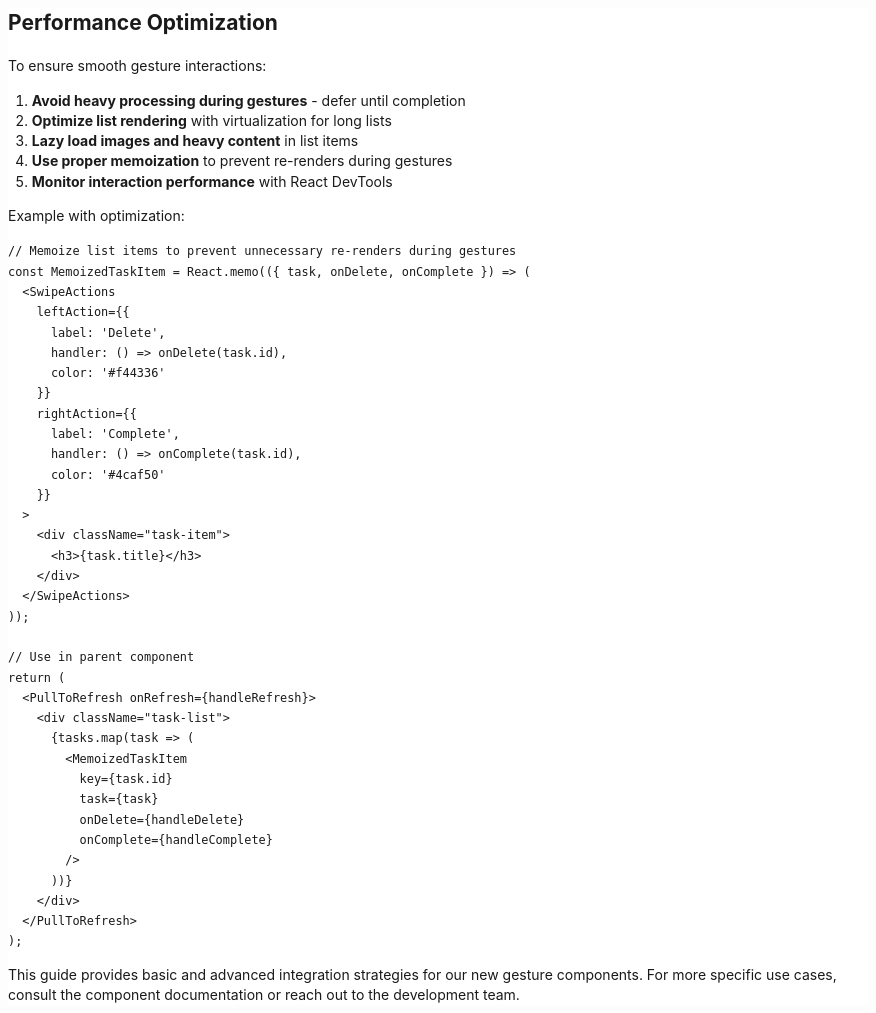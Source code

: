 ## Performance Optimization

To ensure smooth gesture interactions:

1. **Avoid heavy processing during gestures** - defer until completion
2. **Optimize list rendering** with virtualization for long lists
3. **Lazy load images and heavy content** in list items
4. **Use proper memoization** to prevent re-renders during gestures
5. **Monitor interaction performance** with React DevTools

Example with optimization:

```tsx
// Memoize list items to prevent unnecessary re-renders during gestures
const MemoizedTaskItem = React.memo(({ task, onDelete, onComplete }) => (
  <SwipeActions
    leftAction={{
      label: 'Delete',
      handler: () => onDelete(task.id),
      color: '#f44336'
    }}
    rightAction={{
      label: 'Complete',
      handler: () => onComplete(task.id),
      color: '#4caf50'
    }}
  >
    <div className="task-item">
      <h3>{task.title}</h3>
    </div>
  </SwipeActions>
));

// Use in parent component
return (
  <PullToRefresh onRefresh={handleRefresh}>
    <div className="task-list">
      {tasks.map(task => (
        <MemoizedTaskItem 
          key={task.id}
          task={task}
          onDelete={handleDelete}
          onComplete={handleComplete}
        />
      ))}
    </div>
  </PullToRefresh>
);
```

This guide provides basic and advanced integration strategies for our new gesture components. For more specific use cases, consult the component documentation or reach out to the development team.
